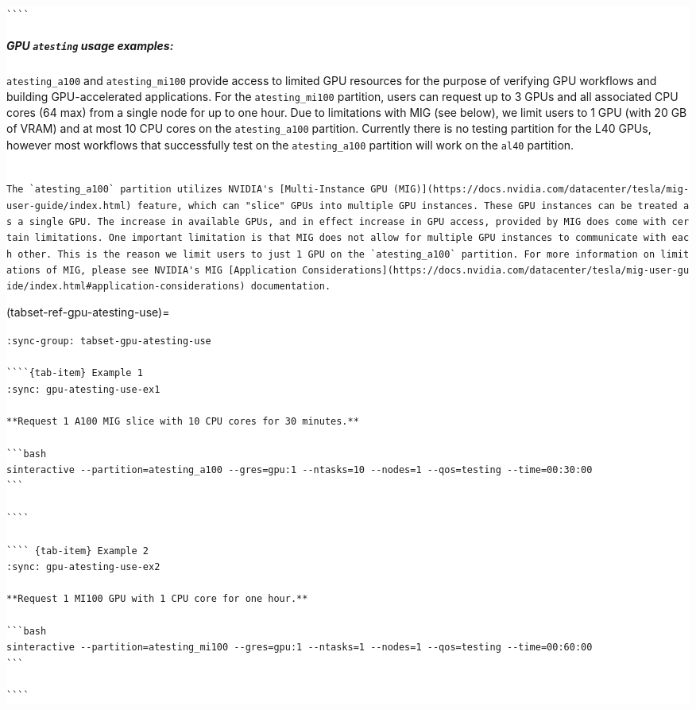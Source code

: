 `````{tab-set}
````
`````

##### GPU `atesting` usage examples:

`atesting_a100` and `atesting_mi100` provide access to limited GPU resources for the purpose of verifying GPU workflows and building GPU-accelerated applications. For the `atesting_mi100` partition, users can request up to 3 GPUs and all associated CPU cores (64 max) from a single node for up to one hour. Due to limitations with MIG (see below), we limit users to 1 GPU (with 20 GB of VRAM) and at most 10 CPU cores on the `atesting_a100` partition.  Currently there is no testing partition for the L40 GPUs, however most workflows that successfully test on the `atesting_a100` partition will work on the `al40` partition.

```{important}

The `atesting_a100` partition utilizes NVIDIA's [Multi-Instance GPU (MIG)](https://docs.nvidia.com/datacenter/tesla/mig-user-guide/index.html) feature, which can "slice" GPUs into multiple GPU instances. These GPU instances can be treated as a single GPU. The increase in available GPUs, and in effect increase in GPU access, provided by MIG does come with certain limitations. One important limitation is that MIG does not allow for multiple GPU instances to communicate with each other. This is the reason we limit users to just 1 GPU on the `atesting_a100` partition. For more information on limitations of MIG, please see NVIDIA's MIG [Application Considerations](https://docs.nvidia.com/datacenter/tesla/mig-user-guide/index.html#application-considerations) documentation. 
```

(tabset-ref-gpu-atesting-use)=
`````{tab-set}
:sync-group: tabset-gpu-atesting-use

````{tab-item} Example 1
:sync: gpu-atesting-use-ex1

**Request 1 A100 MIG slice with 10 CPU cores for 30 minutes.**

```bash
sinteractive --partition=atesting_a100 --gres=gpu:1 --ntasks=10 --nodes=1 --qos=testing --time=00:30:00 
```

````

```` {tab-item} Example 2
:sync: gpu-atesting-use-ex2

**Request 1 MI100 GPU with 1 CPU core for one hour.**

```bash
sinteractive --partition=atesting_mi100 --gres=gpu:1 --ntasks=1 --nodes=1 --qos=testing --time=00:60:00
```

````

`````
